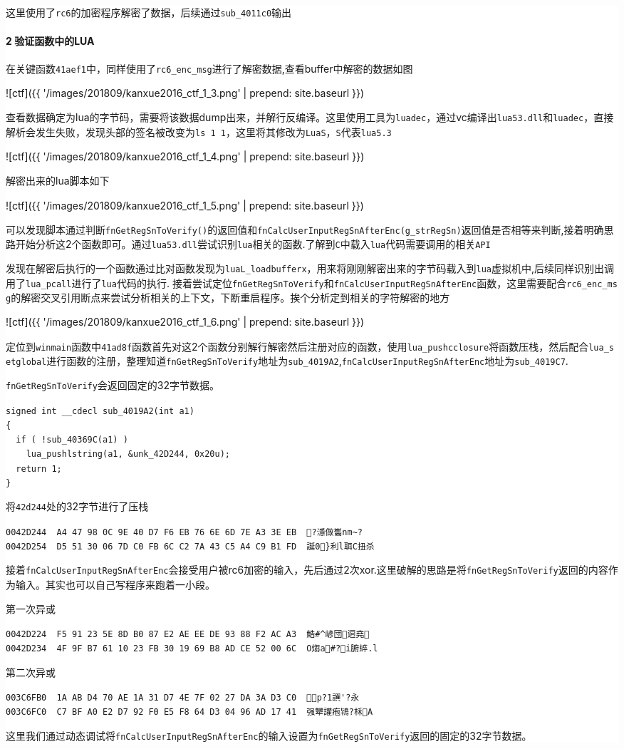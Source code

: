这里使用了`rc6`的加密程序解密了数据，后续通过`sub_4011c0`输出

#### 2 验证函数中的LUA ####

在关键函数`41aef1`中，同样使用了`rc6_enc_msg`进行了解密数据,查看buffer中解密的数据如图

![ctf]({{ '/images/201809/kanxue2016_ctf_1_3.png' | prepend: site.baseurl }})

查看数据确定为lua的字节码，需要将该数据dump出来，并解行反编译。这里使用工具为`luadec`，通过vc编译出`lua53.dll`和`luadec`，直接解析会发生失败，发现头部的签名被改变为`ls 1 1`，这里将其修改为`LuaS`，`S`代表`lua5.3`

![ctf]({{ '/images/201809/kanxue2016_ctf_1_4.png' | prepend: site.baseurl }})

解密出来的lua脚本如下

![ctf]({{ '/images/201809/kanxue2016_ctf_1_5.png' | prepend: site.baseurl }})

可以发现脚本通过判断`fnGetRegSnToVerify()`的返回值和`fnCalcUserInputRegSnAfterEnc(g_strRegSn)`返回值是否相等来判断,接着明确思路开始分析这2个函数即可。通过`lua53.dll`尝试识别`lua`相关的函数.了解到`C`中载入`lua`代码需要调用的相关`API`

发现在解密后执行的一个函数通过比对函数发现为`luaL_loadbufferx`，用来将刚刚解密出来的字节码载入到`lua`虚拟机中,后续同样识别出调用了`lua_pcall`进行了`lua`代码的执行. 接着尝试定位`fnGetRegSnToVerify`和`fnCalcUserInputRegSnAfterEnc`函数，这里需要配合`rc6_enc_msg`的解密交叉引用断点来尝试分析相关的上下文，下断重启程序。挨个分析定到相关的字符解密的地方

![ctf]({{ '/images/201809/kanxue2016_ctf_1_6.png' | prepend: site.baseurl }})

定位到`winmain`函数中`41ad8f`函数首先对这2个函数分别解行解密然后注册对应的函数，使用`lua_pushcclosure`将函数压栈，然后配合`lua_setglobal`进行函数的注册，整理知道`fnGetRegSnToVerify`地址为`sub_4019A2`,`fnCalcUserInputRegSnAfterEnc`地址为`sub_4019C7`.

`fnGetRegSnToVerify`会返回固定的32字节数据。

	signed int __cdecl sub_4019A2(int a1)
	{
	  if ( !sub_40369C(a1) )
	    lua_pushlstring(a1, &unk_42D244, 0x20u);
	  return 1;
	}

将`42d244`处的32字节进行了压栈

	0042D244  A4 47 98 0C 9E 40 D7 F6 EB 76 6E 6D 7E A3 3E EB  ?濦做雟nm~?
	0042D254  D5 51 30 06 7D C0 FB 6C C2 7A 43 C5 A4 C9 B1 FD  誕0}利l聑C扭杀

接着`fnCalcUserInputRegSnAfterEnc`会接受用户被rc6加密的输入，先后通过2次xor.这里破解的思路是将`fnGetRegSnToVerify`返回的内容作为输入。其实也可以自己写程序来跑着一小段。

第一次异或

	0042D224  F5 91 23 5E 8D B0 87 E2 AE EE DE 93 88 F2 AC A3  鯌#^嵃団迵堯
	0042D234  4F 9F B7 61 10 23 FB 30 19 69 B8 AD CE 52 00 6C  O煼a#?i腑蜶.l

第二次异或

	003C6FB0  1A AB D4 70 AE 1A 31 D7 4E 7F 02 27 DA 3A D3 C0  p?1譔'?永
	003C6FC0  C7 BF A0 E2 D7 92 F0 E5 F8 64 D3 04 96 AD 17 41  强犫讙疱鴇?柇A

这里我们通过动态调试将`fnCalcUserInputRegSnAfterEnc`的输入设置为`fnGetRegSnToVerify`返回的固定的32字节数据。
